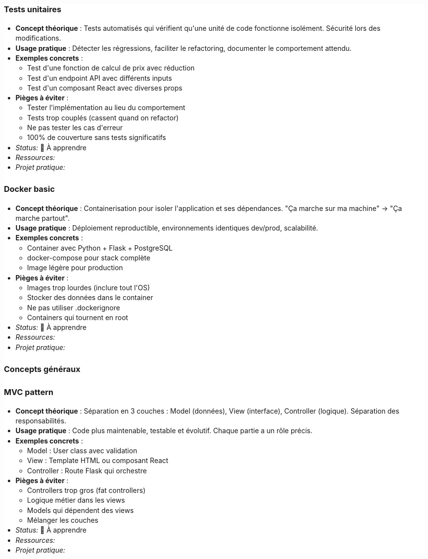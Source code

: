 ### **Tests unitaires**

- **Concept théorique** : Tests automatisés qui vérifient qu'une unité de code fonctionne isolément. Sécurité lors des modifications.
- **Usage pratique** : Détecter les régressions, faciliter le refactoring, documenter le comportement attendu.
- **Exemples concrets** :
    - Test d'une fonction de calcul de prix avec réduction
    - Test d'un endpoint API avec différents inputs
    - Test d'un composant React avec diverses props
- **Pièges à éviter** :
    - Tester l'implémentation au lieu du comportement
    - Tests trop couplés (cassent quand on refactor)
    - Ne pas tester les cas d'erreur
    - 100% de couverture sans tests significatifs
- *Status:* 🔄 À apprendre
- *Ressources:*
- *Projet pratique:*

### **Docker basic**

- **Concept théorique** : Containerisation pour isoler l'application et ses dépendances. "Ça marche sur ma machine" → "Ça marche partout".
- **Usage pratique** : Déploiement reproductible, environnements identiques dev/prod, scalabilité.
- **Exemples concrets** :
    - Container avec Python + Flask + PostgreSQL
    - docker-compose pour stack complète
    - Image légère pour production
- **Pièges à éviter** :
    - Images trop lourdes (inclure tout l'OS)
    - Stocker des données dans le container
    - Ne pas utiliser .dockerignore
    - Containers qui tournent en root
- *Status:* 🔄 À apprendre
- *Ressources:*
- *Projet pratique:*

### Concepts généraux

### **MVC pattern**

- **Concept théorique** : Séparation en 3 couches : Model (données), View (interface), Controller (logique). Séparation des responsabilités.
- **Usage pratique** : Code plus maintenable, testable et évolutif. Chaque partie a un rôle précis.
- **Exemples concrets** :
    - Model : User class avec validation
    - View : Template HTML ou composant React
    - Controller : Route Flask qui orchestre
- **Pièges à éviter** :
    - Controllers trop gros (fat controllers)
    - Logique métier dans les views
    - Models qui dépendent des views
    - Mélanger les couches
- *Status:* 🔄 À apprendre
- *Ressources:*
- *Projet pratique:*
